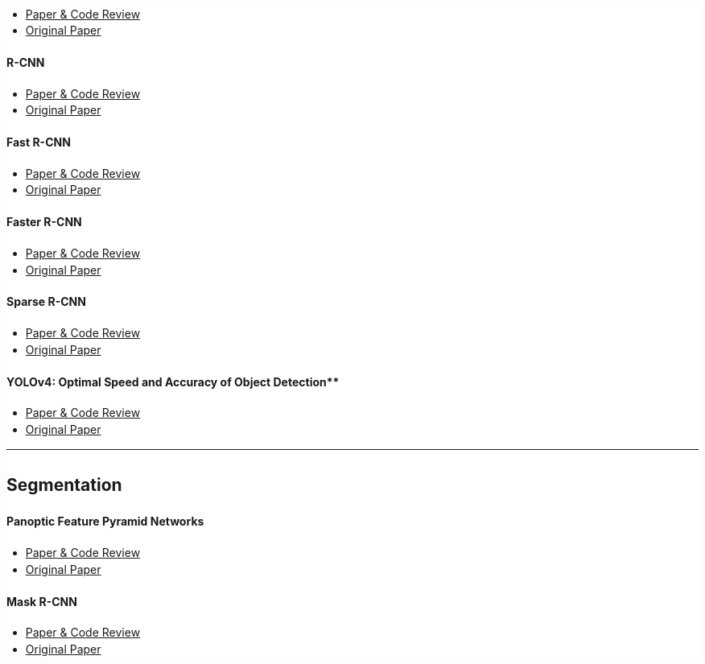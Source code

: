 - [Paper & Code Review](https://github.com/jonychoi/Computer-Vision-Paper-Reviews/tree/main/Object%20Detection/Selective%20Search%20for%20Object%20Recognition)
- [Original Paper](https://www.researchgate.net/publication/262270555_Selective_Search_for_Object_Recognition)

#### R-CNN

- [Paper & Code Review](https://github.com/jonychoi/Computer-Vision-Paper-Reviews/tree/main/Object%20Detection/R-CNN)
- [Original Paper](https://arxiv.org/pdf/1311.2524.pdf)

#### Fast R-CNN

- [Paper & Code Review](https://github.com/jonychoi/Computer-Vision-Paper-Reviews/tree/main/Object%20Detection/Fast%20R-CNN)
- [Original Paper](https://arxiv.org/pdf/1504.08083.pdf)

#### Faster R-CNN

- [Paper & Code Review](https://github.com/jonychoi/Computer-Vision-Paper-Reviews/tree/main/Object%20Detection/Faster%20R-CNN)
- [Original Paper](https://arxiv.org/pdf/1506.01497.pdf)

#### Sparse R-CNN

- [Paper & Code Review](https://github.com/jonychoi/Computer-Vision-Paper-Reviews/tree/main/Object%20Detection/Sparse%20R-CNN)
- [Original Paper](https://arxiv.org/pdf/2011.12450.pdf)

#### YOLOv4: Optimal Speed and Accuracy of Object Detection**

- [Paper & Code Review](https://github.com/jonychoi/Computer-Vision-Paper-Reviews/tree/main/Object%20Detection/YOLOv4%20-%20Optimal%20Speed%20and%20Accuracy%20of%20Object%20Detection)
- [Original Paper](https://arxiv.org/pdf/2004.10934v1.pdf)


---

## Segmentation

#### Panoptic Feature Pyramid Networks

- [Paper & Code Review](https://github.com/jonychoi/Computer-Vision-Paper-Reviews/tree/main/Segmentation/Panoptic%20Feature%20Pyramid%20Networks)
- [Original Paper](https://openaccess.thecvf.com/content_CVPR_2019/papers/Kirillov_Panoptic_Feature_Pyramid_Networks_CVPR_2019_paper.pdf)

#### Mask R-CNN

- [Paper & Code Review](https://github.com/jonychoi/Computer-Vision-Paper-Reviews/tree/main/Segmentation/Mask%20R-CNN)
- [Original Paper](https://openaccess.thecvf.com/content_ICCV_2017/papers/He_Mask_R-CNN_ICCV_2017_paper.pdf)
